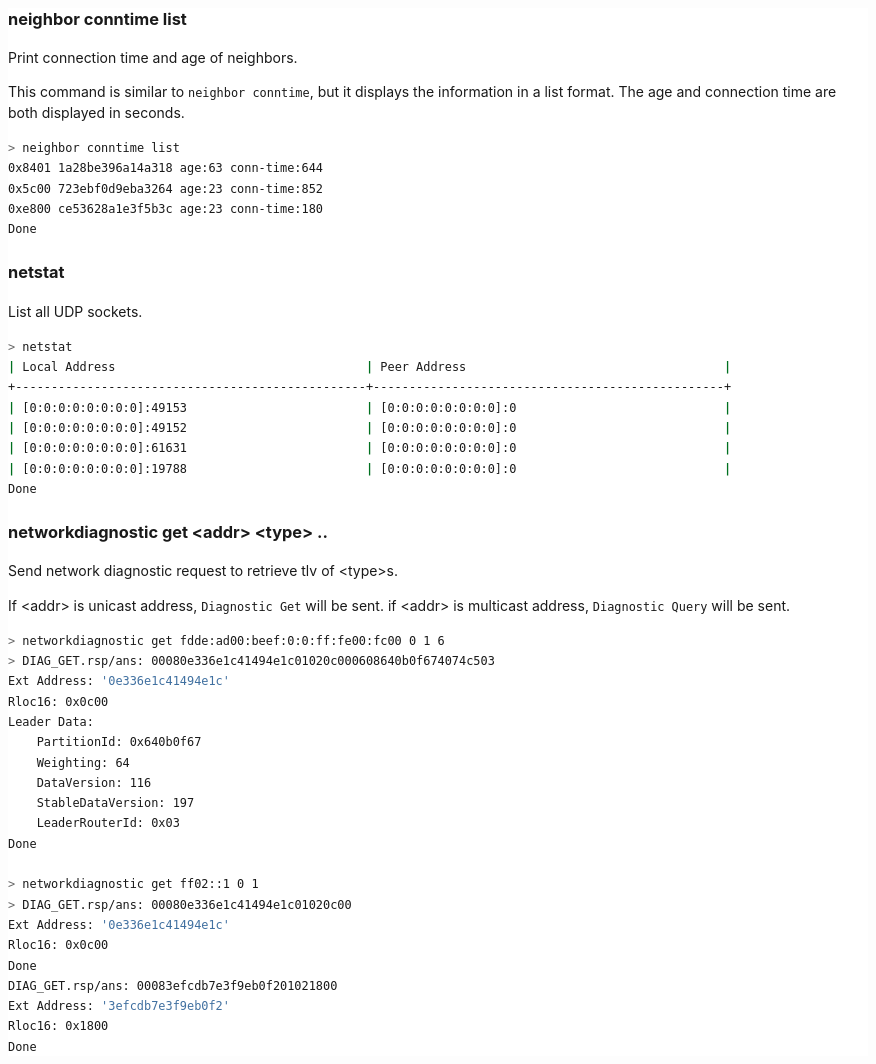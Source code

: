 ### neighbor conntime list

Print connection time and age of neighbors.

This command is similar to `neighbor conntime`, but it displays the information in a list format. The age and connection time are both displayed in seconds.

```bash
> neighbor conntime list
0x8401 1a28be396a14a318 age:63 conn-time:644
0x5c00 723ebf0d9eba3264 age:23 conn-time:852
0xe800 ce53628a1e3f5b3c age:23 conn-time:180
Done
```

### netstat

List all UDP sockets.

```bash
> netstat
| Local Address                                   | Peer Address                                    |
+-------------------------------------------------+-------------------------------------------------+
| [0:0:0:0:0:0:0:0]:49153                         | [0:0:0:0:0:0:0:0]:0                             |
| [0:0:0:0:0:0:0:0]:49152                         | [0:0:0:0:0:0:0:0]:0                             |
| [0:0:0:0:0:0:0:0]:61631                         | [0:0:0:0:0:0:0:0]:0                             |
| [0:0:0:0:0:0:0:0]:19788                         | [0:0:0:0:0:0:0:0]:0                             |
Done
```

### networkdiagnostic get \<addr\> \<type\> ..

Send network diagnostic request to retrieve tlv of \<type\>s.

If \<addr\> is unicast address, `Diagnostic Get` will be sent. if \<addr\> is multicast address, `Diagnostic Query` will be sent.

```bash
> networkdiagnostic get fdde:ad00:beef:0:0:ff:fe00:fc00 0 1 6
> DIAG_GET.rsp/ans: 00080e336e1c41494e1c01020c000608640b0f674074c503
Ext Address: '0e336e1c41494e1c'
Rloc16: 0x0c00
Leader Data:
    PartitionId: 0x640b0f67
    Weighting: 64
    DataVersion: 116
    StableDataVersion: 197
    LeaderRouterId: 0x03
Done

> networkdiagnostic get ff02::1 0 1
> DIAG_GET.rsp/ans: 00080e336e1c41494e1c01020c00
Ext Address: '0e336e1c41494e1c'
Rloc16: 0x0c00
Done
DIAG_GET.rsp/ans: 00083efcdb7e3f9eb0f201021800
Ext Address: '3efcdb7e3f9eb0f2'
Rloc16: 0x1800
Done
```


[diag]: ../../src/core/diags/README.md